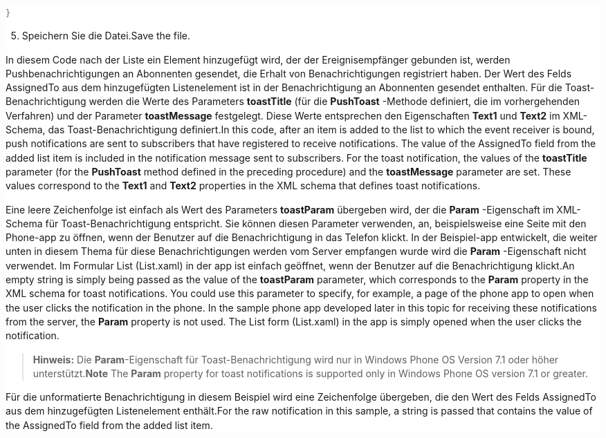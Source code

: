 ```cs
}
```

5. <span data-ttu-id="049d1-154">Speichern Sie die Datei.</span><span class="sxs-lookup"><span data-stu-id="049d1-154">Save the file.</span></span>
    
  
<span data-ttu-id="049d1-p112">In diesem Code nach der Liste ein Element hinzugefügt wird, der der Ereignisempfänger gebunden ist, werden Pushbenachrichtigungen an Abonnenten gesendet, die Erhalt von Benachrichtigungen registriert haben. Der Wert des Felds AssignedTo aus dem hinzugefügten Listenelement ist in der Benachrichtigung an Abonnenten gesendet enthalten. Für die Toast-Benachrichtigung werden die Werte des Parameters **toastTitle** (für die **PushToast** -Methode definiert, die im vorhergehenden Verfahren) und der Parameter **toastMessage** festgelegt. Diese Werte entsprechen den Eigenschaften **Text1** und **Text2** im XML-Schema, das Toast-Benachrichtigung definiert.</span><span class="sxs-lookup"><span data-stu-id="049d1-p112">In this code, after an item is added to the list to which the event receiver is bound, push notifications are sent to subscribers that have registered to receive notifications. The value of the AssignedTo field from the added list item is included in the notification message sent to subscribers. For the toast notification, the values of the **toastTitle** parameter (for the **PushToast** method defined in the preceding procedure) and the **toastMessage** parameter are set. These values correspond to the **Text1** and **Text2** properties in the XML schema that defines toast notifications.</span></span>
  
    
    
<span data-ttu-id="049d1-p113">Eine leere Zeichenfolge ist einfach als Wert des Parameters **toastParam** übergeben wird, der die **Param** -Eigenschaft im XML-Schema für Toast-Benachrichtigung entspricht. Sie können diesen Parameter verwenden, an, beispielsweise eine Seite mit den Phone-app zu öffnen, wenn der Benutzer auf die Benachrichtigung in das Telefon klickt. In der Beispiel-app entwickelt, die weiter unten in diesem Thema für diese Benachrichtigungen werden vom Server empfangen wurde wird die **Param** -Eigenschaft nicht verwendet. Im Formular List (List.xaml) in der app ist einfach geöffnet, wenn der Benutzer auf die Benachrichtigung klickt.</span><span class="sxs-lookup"><span data-stu-id="049d1-p113">An empty string is simply being passed as the value of the **toastParam** parameter, which corresponds to the **Param** property in the XML schema for toast notifications. You could use this parameter to specify, for example, a page of the phone app to open when the user clicks the notification in the phone. In the sample phone app developed later in this topic for receiving these notifications from the server, the **Param** property is not used. The List form (List.xaml) in the app is simply opened when the user clicks the notification.</span></span>
  
    
    

> <span data-ttu-id="049d1-163">**Hinweis:** Die **Param**-Eigenschaft für Toast-Benachrichtigung wird nur in Windows Phone OS Version 7.1 oder höher unterstützt.</span><span class="sxs-lookup"><span data-stu-id="049d1-163">**Note** The **Param** property for toast notifications is supported only in Windows Phone OS version 7.1 or greater.</span></span>
  
    
    

<span data-ttu-id="049d1-164">Für die unformatierte Benachrichtigung in diesem Beispiel wird eine Zeichenfolge übergeben, die den Wert des Felds AssignedTo aus dem hinzugefügten Listenelement enthält.</span><span class="sxs-lookup"><span data-stu-id="049d1-164">For the raw notification in this sample, a string is passed that contains the value of the AssignedTo field from the added list item.</span></span>
  
    
    